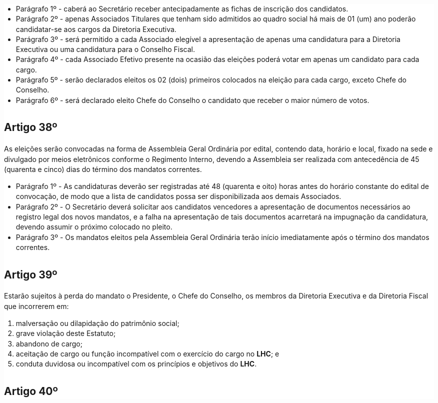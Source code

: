 -   Parágrafo 1º - caberá ao Secretário receber antecipadamente as
    fichas de inscrição dos candidatos.
-   Parágrafo 2º - apenas Associados Titulares que tenham sido admitidos
    ao quadro social há mais de 01 (um) ano poderão candidatar-se
    aos cargos da Diretoria Executiva.
-   Parágrafo 3º - será permitido a cada Associado elegível a
    apresentação de apenas uma candidatura para a Diretoria Executiva ou
    uma candidatura para o Conselho Fiscal.
-   Parágrafo 4º - cada Associado Efetivo presente na ocasião das
    eleições poderá votar em apenas um candidato para cada cargo.
-   Parágrafo 5º - serão declarados eleitos os 02 (dois) primeiros
    colocados na eleição para cada cargo, exceto Chefe do Conselho.
-   Parágrafo 6º - será declarado eleito Chefe do Conselho
    o candidato que receber o maior número de votos.


Artigo 38º
----------

As eleições serão convocadas na forma de Assembleia Geral Ordinária
por edital, contendo data, horário e local, fixado na sede e divulgado
por meios eletrônicos conforme o Regimento Interno, devendo a Assembleia
ser realizada com antecedência de 45 (quarenta e cinco) dias do término
dos mandatos correntes.

-   Parágrafo 1º - As candidaturas deverão ser registradas até 48
    (quarenta e oito) horas antes do horário constante do edital de
    convocação, de modo que a lista de candidatos possa ser
    disponibilizada aos demais Associados.
-   Parágrafo 2º - O Secretário deverá solicitar aos candidatos
    vencedores a apresentação de documentos necessários ao registro
    legal dos novos mandatos, e a falha na apresentação de tais
    documentos acarretará na impugnação da candidatura, devendo assumir
    o próximo colocado no pleito.
-   Parágrafo 3º - Os mandatos eleitos pela Assembleia Geral Ordinária
    terão início imediatamente após o término dos mandatos correntes.

Artigo 39º
----------

Estarão sujeitos à perda do mandato o Presidente, o Chefe do Conselho,
os membros da Diretoria Executiva e da Diretoria Fiscal que incorrerem em:

1.  malversação ou dilapidação do patrimônio social;
2.  grave violação deste Estatuto;
3.  abandono de cargo;
4.  aceitação de cargo ou função incompatível com o exercício do cargo
    no **LHC**; e
5.  conduta duvidosa ou incompatível com os princípios e objetivos do
    **LHC**.

Artigo 40º
----------
